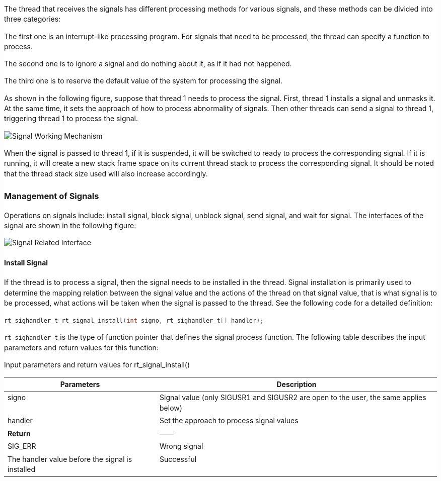The thread that receives the signals has different processing methods for various signals, and these methods can be divided into three categories:

The first one is an interrupt-like processing program. For signals that need to be processed, the thread can specify a function to process.

The second one is to ignore a signal and do nothing about it, as if it had not happened.

The third one is to reserve the default value of the system for processing the signal.

As shown in the following figure, suppose that thread 1 needs to process the signal. First, thread 1 installs a signal and unmasks it. At the same time, it sets the approach of how to process abnormality of signals. Then other threads can send a signal to thread 1, triggering thread 1 to process the signal.

![Signal Working Mechanism](figures/07signal_work.png)

When the signal is passed to thread 1, if it is suspended, it will be switched to ready to process the corresponding signal. If it is running, it will create a new stack frame space on its current thread stack to process the corresponding signal. It should be noted that the thread stack size used will also increase accordingly.

### Management of Signals

Operations on signals include: install signal, block signal, unblock signal, send signal, and wait for signal. The interfaces of the signal are shown in the following figure:

![Signal Related Interface](figures/07signal_ops.png)

#### Install Signal

If the thread is to process a signal, then the signal needs to be installed in the thread. Signal installation is primarily used to determine the mapping relation between the signal value and the actions of the thread on that signal value, that is what signal is to be processed, what actions will be taken when the signal is passed to the thread. See the following code for a detailed definition:

```c
rt_sighandler_t rt_signal_install(int signo, rt_sighandler_t[] handler);
```

`rt_sighandler_t` is the type of function pointer that defines the signal process function. The following table describes the input parameters and return values for this function:

Input parameters and return values for rt_signal_install()

|**Parameters**             |**Description**                                              |
|-----------------------|--------------------------------------------------------|
| signo                 | Signal value (only SIGUSR1 and SIGUSR2 are open to the user, the same applies below) |
| handler               | Set the approach to process signal values |
|**Return**             | ——                                                     |
| SIG_ERR               | Wrong signal                                 |
| The handler value before the signal is installed | Successful                                         |
